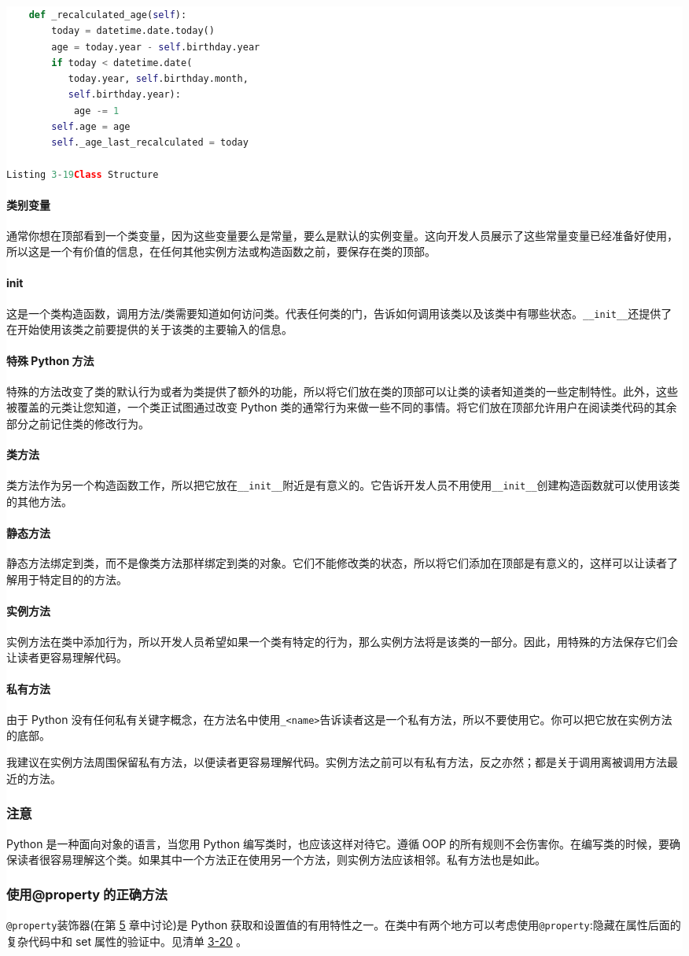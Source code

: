 ```py
    def _recalculated_age(self):
        today = datetime.date.today()
        age = today.year - self.birthday.year
        if today < datetime.date(
           today.year, self.birthday.month,
           self.birthday.year):
            age -= 1
        self.age = age
        self._age_last_recalculated = today

Listing 3-19Class Structure

```

#### 类别变量

通常你想在顶部看到一个类变量，因为这些变量要么是常量，要么是默认的实例变量。这向开发人员展示了这些常量变量已经准备好使用，所以这是一个有价值的信息，在任何其他实例方法或构造函数之前，要保存在类的顶部。

#### __init__

这是一个类构造函数，调用方法/类需要知道如何访问类。代表任何类的门，告诉如何调用该类以及该类中有哪些状态。`__init__`还提供了在开始使用该类之前要提供的关于该类的主要输入的信息。

#### 特殊 Python 方法

特殊的方法改变了类的默认行为或者为类提供了额外的功能，所以将它们放在类的顶部可以让类的读者知道类的一些定制特性。此外，这些被覆盖的元类让您知道，一个类正试图通过改变 Python 类的通常行为来做一些不同的事情。将它们放在顶部允许用户在阅读类代码的其余部分之前记住类的修改行为。

#### 类方法

类方法作为另一个构造函数工作，所以把它放在`__init__`附近是有意义的。它告诉开发人员不用使用`__init__`创建构造函数就可以使用该类的其他方法。

#### 静态方法

静态方法绑定到类，而不是像类方法那样绑定到类的对象。它们不能修改类的状态，所以将它们添加在顶部是有意义的，这样可以让读者了解用于特定目的的方法。

#### 实例方法

实例方法在类中添加行为，所以开发人员希望如果一个类有特定的行为，那么实例方法将是该类的一部分。因此，用特殊的方法保存它们会让读者更容易理解代码。

#### 私有方法

由于 Python 没有任何私有关键字概念，在方法名中使用`_<name>`告诉读者这是一个私有方法，所以不要使用它。你可以把它放在实例方法的底部。

我建议在实例方法周围保留私有方法，以便读者更容易理解代码。实例方法之前可以有私有方法，反之亦然；都是关于调用离被调用方法最近的方法。

### 注意

Python 是一种面向对象的语言，当您用 Python 编写类时，也应该这样对待它。遵循 OOP 的所有规则不会伤害你。在编写类的时候，要确保读者很容易理解这个类。如果其中一个方法正在使用另一个方法，则实例方法应该相邻。私有方法也是如此。

### 使用@property 的正确方法

`@property`装饰器(在第 [5](5.html) 章中讨论)是 Python 获取和设置值的有用特性之一。在类中有两个地方可以考虑使用`@property`:隐藏在属性后面的复杂代码中和 set 属性的验证中。见清单 [3-20](#PC24) 。
